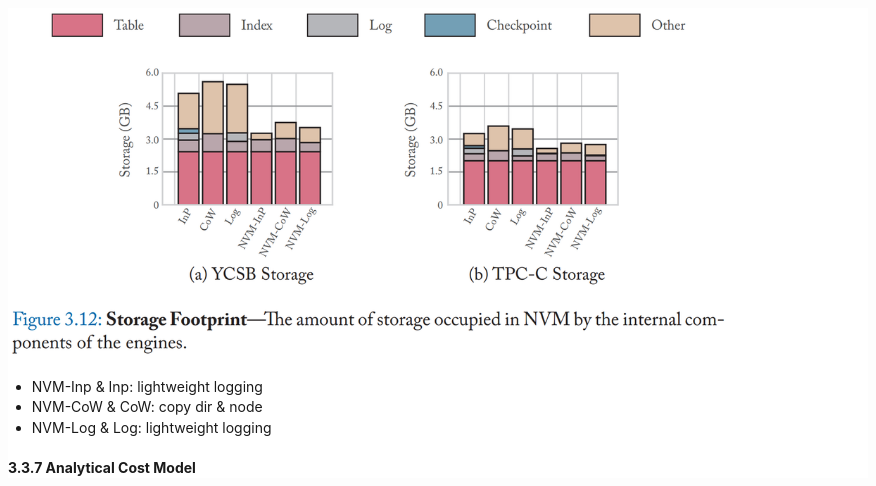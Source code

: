 <p/><img src="assets/Fig3.12.png" width="720"/>

- NVM-Inp & Inp: lightweight logging
- NVM-CoW & CoW: copy dir & node
- NVM-Log & Log: lightweight logging

#### 3.3.7 Analytical Cost Model
